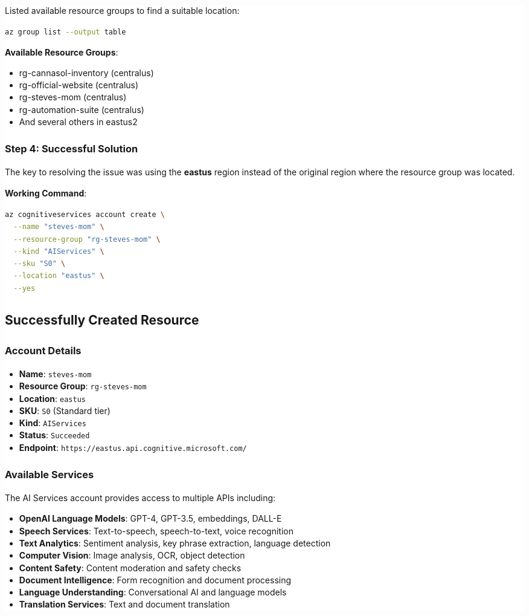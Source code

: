 Listed available resource groups to find a suitable location:

```bash
az group list --output table
```

**Available Resource Groups**:
- rg-cannasol-inventory (centralus)
- rg-official-website (centralus)
- rg-steves-mom (centralus)
- rg-automation-suite (centralus)
- And several others in eastus2

### Step 4: Successful Solution

The key to resolving the issue was using the **eastus** region instead of the original region where the resource group was located.

**Working Command**:
```bash
az cognitiveservices account create \
  --name "steves-mom" \
  --resource-group "rg-steves-mom" \
  --kind "AIServices" \
  --sku "S0" \
  --location "eastus" \
  --yes
```

## Successfully Created Resource

### Account Details

- **Name**: `steves-mom`
- **Resource Group**: `rg-steves-mom` 
- **Location**: `eastus`
- **SKU**: `S0` (Standard tier)
- **Kind**: `AIServices`
- **Status**: `Succeeded`
- **Endpoint**: `https://eastus.api.cognitive.microsoft.com/`

### Available Services

The AI Services account provides access to multiple APIs including:

- **OpenAI Language Models**: GPT-4, GPT-3.5, embeddings, DALL-E
- **Speech Services**: Text-to-speech, speech-to-text, voice recognition
- **Text Analytics**: Sentiment analysis, key phrase extraction, language detection
- **Computer Vision**: Image analysis, OCR, object detection
- **Content Safety**: Content moderation and safety checks
- **Document Intelligence**: Form recognition and document processing
- **Language Understanding**: Conversational AI and language models
- **Translation Services**: Text and document translation
